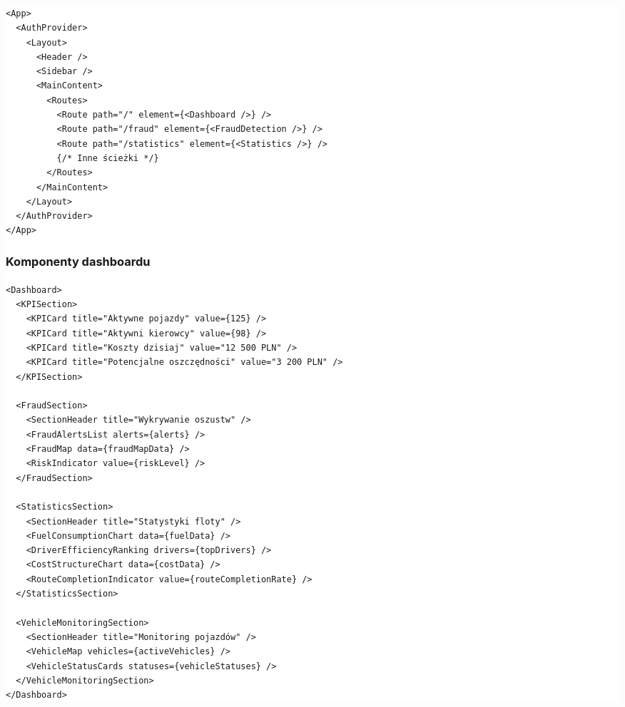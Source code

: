 ```
<App>
  <AuthProvider>
    <Layout>
      <Header />
      <Sidebar />
      <MainContent>
        <Routes>
          <Route path="/" element={<Dashboard />} />
          <Route path="/fraud" element={<FraudDetection />} />
          <Route path="/statistics" element={<Statistics />} />
          {/* Inne ścieżki */}
        </Routes>
      </MainContent>
    </Layout>
  </AuthProvider>
</App>
```

### Komponenty dashboardu

```
<Dashboard>
  <KPISection>
    <KPICard title="Aktywne pojazdy" value={125} />
    <KPICard title="Aktywni kierowcy" value={98} />
    <KPICard title="Koszty dzisiaj" value="12 500 PLN" />
    <KPICard title="Potencjalne oszczędności" value="3 200 PLN" />
  </KPISection>
  
  <FraudSection>
    <SectionHeader title="Wykrywanie oszustw" />
    <FraudAlertsList alerts={alerts} />
    <FraudMap data={fraudMapData} />
    <RiskIndicator value={riskLevel} />
  </FraudSection>
  
  <StatisticsSection>
    <SectionHeader title="Statystyki floty" />
    <FuelConsumptionChart data={fuelData} />
    <DriverEfficiencyRanking drivers={topDrivers} />
    <CostStructureChart data={costData} />
    <RouteCompletionIndicator value={routeCompletionRate} />
  </StatisticsSection>
  
  <VehicleMonitoringSection>
    <SectionHeader title="Monitoring pojazdów" />
    <VehicleMap vehicles={activeVehicles} />
    <VehicleStatusCards statuses={vehicleStatuses} />
  </VehicleMonitoringSection>
</Dashboard>
```
